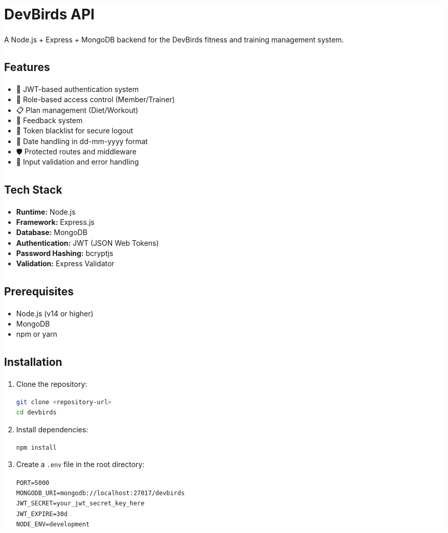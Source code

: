 # DevBirds API

A Node.js + Express + MongoDB backend for the DevBirds fitness and training management system.

## Features

- 🔐 JWT-based authentication system
- 👥 Role-based access control (Member/Trainer)
- 📋 Plan management (Diet/Workout)
- 💬 Feedback system
- 🔄 Token blacklist for secure logout
- 📅 Date handling in dd-mm-yyyy format
- 🛡️ Protected routes and middleware
- 📝 Input validation and error handling

## Tech Stack

- **Runtime:** Node.js
- **Framework:** Express.js
- **Database:** MongoDB
- **Authentication:** JWT (JSON Web Tokens)
- **Password Hashing:** bcryptjs
- **Validation:** Express Validator

## Prerequisites

- Node.js (v14 or higher)
- MongoDB
- npm or yarn

## Installation

1. Clone the repository:
   ```bash
   git clone <repository-url>
   cd devbirds
   ```

2. Install dependencies:
   ```bash
   npm install
   ```

3. Create a `.env` file in the root directory:
   ```
   PORT=5000
   MONGODB_URI=mongodb://localhost:27017/devbirds
   JWT_SECRET=your_jwt_secret_key_here
   JWT_EXPIRE=30d
   NODE_ENV=development
   ```
